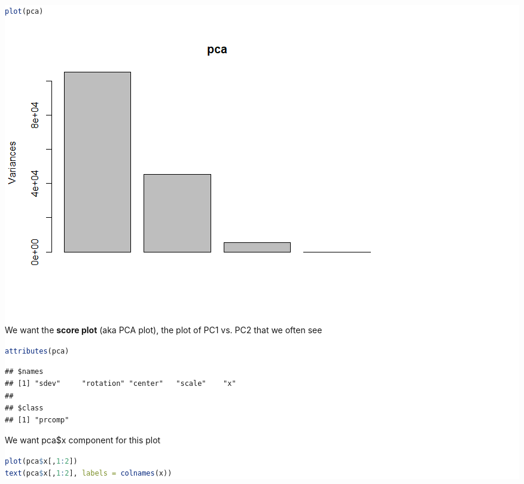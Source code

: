 ``` r
plot(pca)
```

![](class08_files/figure-gfm/unnamed-chunk-22-1.png)

We want the **score plot** (aka PCA plot), the plot of PC1 vs. PC2 that
we often see

``` r
attributes(pca)
```

    ## $names
    ## [1] "sdev"     "rotation" "center"   "scale"    "x"       
    ## 
    ## $class
    ## [1] "prcomp"

We want pca$x component for this plot

``` r
plot(pca$x[,1:2])
text(pca$x[,1:2], labels = colnames(x))
```

